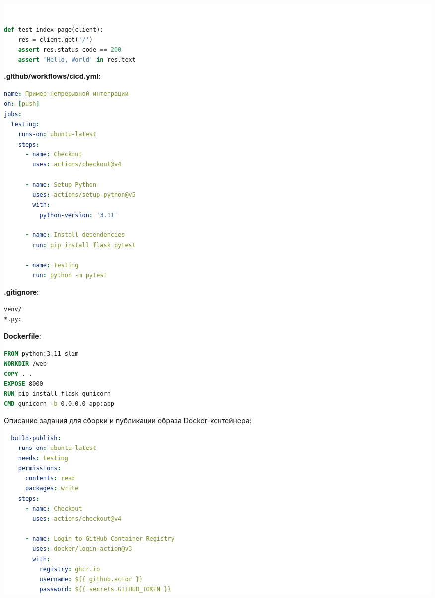 ```python


def test_index_page(client):
    res = client.get('/')
    assert res.status_code == 200
    assert 'Hello, World' in res.text
```

**.github/workflows/cicd.yml**:
```yaml
name: Пример непрерывной интеграции
on: [push]
jobs:
  testing:
    runs-on: ubuntu-latest
    steps:
      - name: Checkout
        uses: actions/checkout@v4

      - name: Setup Python
        uses: actions/setup-python@v5
        with:
          python-version: '3.11'

      - name: Install dependencies
        run: pip install flask pytest

      - name: Testing
        run: python -m pytest
```

**.gitignore**:
```
venv/
*.pyc
```

**Dockerfile**:
```Dockerfile
FROM python:3.11-slim
WORKDIR /web
COPY . .
EXPOSE 8000
RUN pip install flask gunicorn
CMD gunicorn -b 0.0.0.0 app:app
```

Описание задания для сборки и публикации образа Docker-контейнера:
```yaml
  build-publish:
    runs-on: ubuntu-latest
    needs: testing
    permissions:
      contents: read
      packages: write
    steps:
      - name: Checkout
        uses: actions/checkout@v4

      - name: Login to GitHub Container Registry
        uses: docker/login-action@v3
        with:
          registry: ghcr.io
          username: ${{ github.actor }}
          password: ${{ secrets.GITHUB_TOKEN }}

```